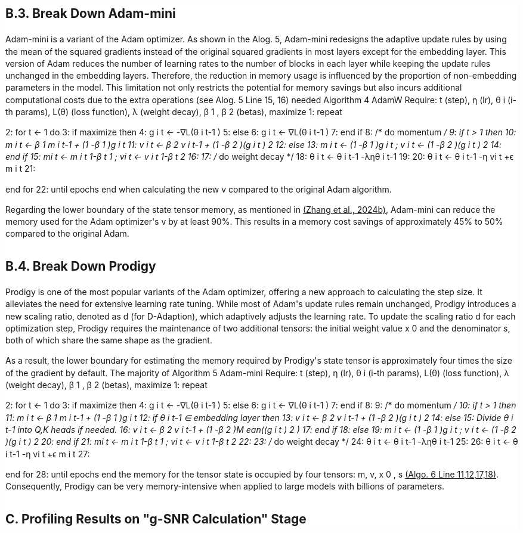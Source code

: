 ## B.3. Break Down Adam-mini

Adam-mini is a variant of the Adam optimizer. As shown in the Alog. 5, Adam-mini redesigns the adaptive update rules by using the mean of the squared gradients instead of the original squared gradients in most layers except for the embedding layer. This version of Adam reduces the number of learning rates to the number of blocks in each layer while keeping the update rules unchanged in the embedding layers. Therefore, the reduction in memory usage is influenced by the proportion of non-embedding parameters in the model. This limitation not only restricts the potential for memory savings but also incurs additional computational costs due to the extra operations (see Alog. 5 Line 15, 16) needed Algorithm 4 AdamW Require: t (step), η (lr), θ i (i-th params), L(θ) (loss function), λ (weight decay), β 1 , β 2 (betas), maximize 1: repeat

2: for t ← 1 do 3: if maximize then 4: g i t ← -∇L(θ i t-1 ) 5: else 6: g i t ← ∇L(θ i t-1 ) 7: end if 8: /* do momentum */ 9: if t > 1 then 10: m i t ← β 1 m i t-1 + (1 -β 1 )g i t 11: v i t ← β 2 v i t-1 + (1 -β 2 )(g i t ) 2 12: else 13: m i t ← (1 -β 1 )g i t ; v i t ← (1 -β 2 )(g i t ) 2 14: end if 15: mi t ← m i t 1-β t 1 ; vi t ← v i t 1-β t 2 16: 17: /* do weight decay */ 18: θ i t ← θ i t-1 -ληθ i t-1 19: 20: θ i t ← θ i t-1 -η vi t +ϵ m i t 21:

end for 22: until epochs end when calculating the new v compared to the original Adam algorithm.

Regarding the lower boundary of the state tensor memory, as mentioned in [(Zhang et al., 2024b)](#), Adam-mini can reduce the memory used for the Adam optimizer's v by at least 90%. This results in a memory cost savings of approximately 45% to 50% compared to the original Adam.


## B.4. Break Down Prodigy

Prodigy is one of the most popular variants of the Adam optimizer, offering a new approach to calculating the step size. It alleviates the need for extensive learning rate tuning. While most of Adam's update rules remain unchanged, Prodigy introduces a new scaling ratio, denoted as d (for D-Adaption), which adaptively adjusts the learning rate. To update the scaling ratio d for each optimization step, Prodigy requires the maintenance of two additional tensors: the initial weight value x 0 and the denominator s, both of which share the same shape as the gradient.

As a result, the lower boundary for estimating the memory required by Prodigy's state tensor is approximately four times the size of the gradient by default. The majority of Algorithm 5 Adam-mini Require: t (step), η (lr), θ i (i-th params), L(θ) (loss function), λ (weight decay), β 1 , β 2 (betas), maximize 1: repeat

2: for t ← 1 do 3: if maximize then 4: g i t ← -∇L(θ i t-1 ) 5: else 6: g i t ← ∇L(θ i t-1 ) 7: end if 8: 9: /* do momentum */ 10: if t > 1 then 11: m i t ← β 1 m i t-1 + (1 -β 1 )g i t 12: if θ i t-1 ∈ embedding layer then 13: v i t ← β 2 v i t-1 + (1 -β 2 )(g i t ) 2 14: else 15: Divide θ i t-1 into Q,K heads if needed. 16: v i t ← β 2 v i t-1 + (1 -β 2 )M ean((g i t ) 2 ) 17: end if 18: else 19: m i t ← (1 -β 1 )g i t ; v i t ← (1 -β 2 )(g i t ) 2 20: end if 21: mi t ← m i t 1-β t 1 ; vi t ← v i t 1-β t 2 22: 23: /* do weight decay */ 24: θ i t ← θ i t-1 -ληθ i t-1 25: 26: θ i t ← θ i t-1 -η vi t +ϵ m i t 27:

end for 28: until epochs end the memory for the tensor state is occupied by four tensors: m, v, x 0 , s [(Algo. 6 Line 11,](#)[12,](#)[17,](#)[18)](#). Consequently, Prodigy can be very memory-intensive when applied to large models with billions of parameters.


## C. Profiling Results on "g-SNR Calculation" Stage
